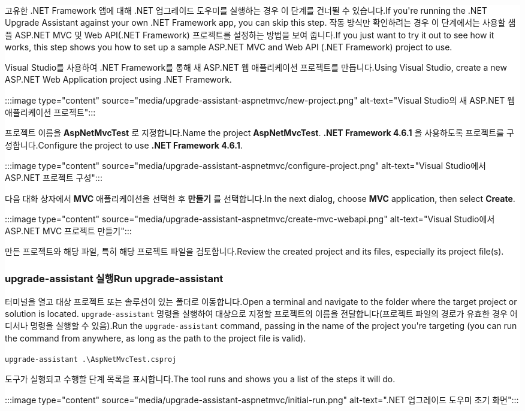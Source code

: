 <span data-ttu-id="cbdf3-113">고유한 .NET Framework 앱에 대해 .NET 업그레이드 도우미를 실행하는 경우 이 단계를 건너뛸 수 있습니다.</span><span class="sxs-lookup"><span data-stu-id="cbdf3-113">If you're running the .NET Upgrade Assistant against your own .NET Framework app, you can skip this step.</span></span> <span data-ttu-id="cbdf3-114">작동 방식만 확인하려는 경우 이 단계에서는 사용할 샘플 ASP.NET MVC 및 Web API(.NET Framework) 프로젝트를 설정하는 방법을 보여 줍니다.</span><span class="sxs-lookup"><span data-stu-id="cbdf3-114">If you just want to try it out to see how it works, this step shows you how to set up a sample ASP.NET MVC and Web API (.NET Framework) project to use.</span></span>

<span data-ttu-id="cbdf3-115">Visual Studio를 사용하여 .NET Framework를 통해 새 ASP.NET 웹 애플리케이션 프로젝트를 만듭니다.</span><span class="sxs-lookup"><span data-stu-id="cbdf3-115">Using Visual Studio, create a new ASP.NET Web Application project using .NET Framework.</span></span>

:::image type="content" source="media/upgrade-assistant-aspnetmvc/new-project.png" alt-text="Visual Studio의 새 ASP.NET 웹 애플리케이션 프로젝트":::

<span data-ttu-id="cbdf3-117">프로젝트 이름을 **AspNetMvcTest** 로 지정합니다.</span><span class="sxs-lookup"><span data-stu-id="cbdf3-117">Name the project **AspNetMvcTest**.</span></span> <span data-ttu-id="cbdf3-118">**.NET Framework 4.6.1** 을 사용하도록 프로젝트를 구성합니다.</span><span class="sxs-lookup"><span data-stu-id="cbdf3-118">Configure the project to use **.NET Framework 4.6.1**.</span></span>

:::image type="content" source="media/upgrade-assistant-aspnetmvc/configure-project.png" alt-text="Visual Studio에서 ASP.NET 프로젝트 구성":::

<span data-ttu-id="cbdf3-120">다음 대화 상자에서 **MVC** 애플리케이션을 선택한 후 **만들기** 를 선택합니다.</span><span class="sxs-lookup"><span data-stu-id="cbdf3-120">In the next dialog, choose **MVC** application, then select **Create**.</span></span>

:::image type="content" source="media/upgrade-assistant-aspnetmvc/create-mvc-webapi.png" alt-text="Visual Studio에서 ASP.NET MVC 프로젝트 만들기":::

<span data-ttu-id="cbdf3-122">만든 프로젝트와 해당 파일, 특히 해당 프로젝트 파일을 검토합니다.</span><span class="sxs-lookup"><span data-stu-id="cbdf3-122">Review the created project and its files, especially its project file(s).</span></span>

### <a name="run-upgrade-assistant"></a><span data-ttu-id="cbdf3-123">upgrade-assistant 실행</span><span class="sxs-lookup"><span data-stu-id="cbdf3-123">Run upgrade-assistant</span></span>

<span data-ttu-id="cbdf3-124">터미널을 열고 대상 프로젝트 또는 솔루션이 있는 폴더로 이동합니다.</span><span class="sxs-lookup"><span data-stu-id="cbdf3-124">Open a terminal and navigate to the folder where the target project or solution is located.</span></span> <span data-ttu-id="cbdf3-125">`upgrade-assistant` 명령을 실행하여 대상으로 지정할 프로젝트의 이름을 전달합니다(프로젝트 파일의 경로가 유효한 경우 어디서나 명령을 실행할 수 있음).</span><span class="sxs-lookup"><span data-stu-id="cbdf3-125">Run the `upgrade-assistant` command, passing in the name of the project you're targeting (you can run the command from anywhere, as long as the path to the project file is valid).</span></span>

```console
upgrade-assistant .\AspNetMvcTest.csproj
```

<span data-ttu-id="cbdf3-126">도구가 실행되고 수행할 단계 목록을 표시합니다.</span><span class="sxs-lookup"><span data-stu-id="cbdf3-126">The tool runs and shows you a list of the steps it will do.</span></span>

:::image type="content" source="media/upgrade-assistant-aspnetmvc/initial-run.png" alt-text=".NET 업그레이드 도우미 초기 화면":::

